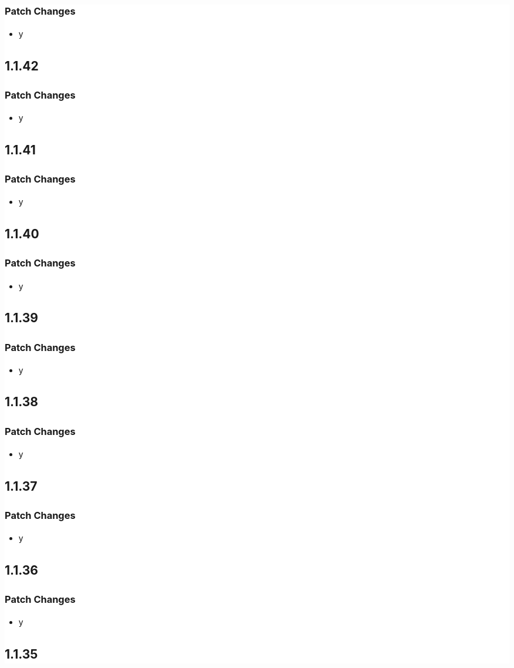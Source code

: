 ### Patch Changes

- y

## 1.1.42

### Patch Changes

- y

## 1.1.41

### Patch Changes

- y

## 1.1.40

### Patch Changes

- y

## 1.1.39

### Patch Changes

- y

## 1.1.38

### Patch Changes

- y

## 1.1.37

### Patch Changes

- y

## 1.1.36

### Patch Changes

- y

## 1.1.35
